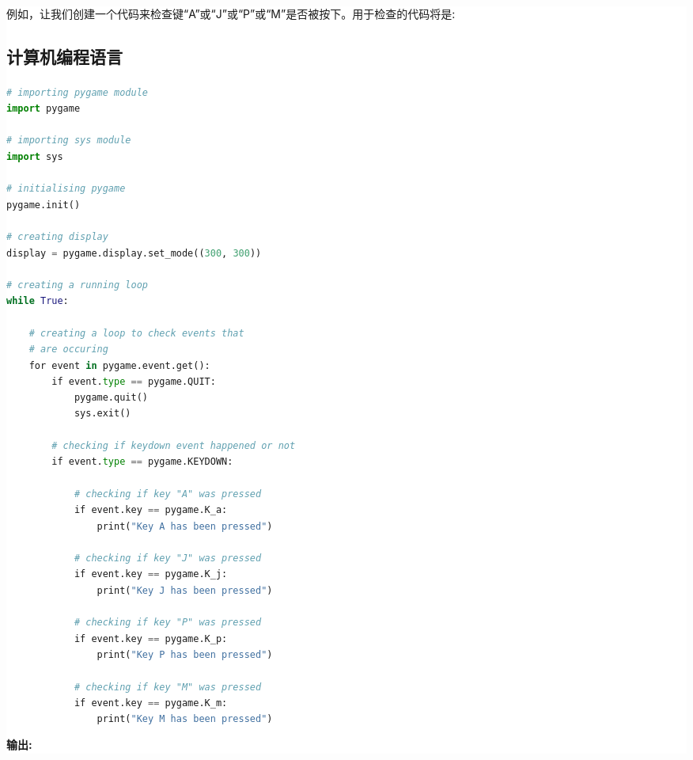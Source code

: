 例如，让我们创建一个代码来检查键“A”或“J”或“P”或“M”是否被按下。用于检查的代码将是:

## 计算机编程语言

```py
# importing pygame module
import pygame

# importing sys module
import sys

# initialising pygame
pygame.init()

# creating display
display = pygame.display.set_mode((300, 300))

# creating a running loop
while True:

    # creating a loop to check events that
    # are occuring
    for event in pygame.event.get():
        if event.type == pygame.QUIT:
            pygame.quit()
            sys.exit()

        # checking if keydown event happened or not
        if event.type == pygame.KEYDOWN:

            # checking if key "A" was pressed
            if event.key == pygame.K_a:
                print("Key A has been pressed")

            # checking if key "J" was pressed
            if event.key == pygame.K_j:
                print("Key J has been pressed")

            # checking if key "P" was pressed
            if event.key == pygame.K_p:
                print("Key P has been pressed")

            # checking if key "M" was pressed
            if event.key == pygame.K_m:
                print("Key M has been pressed")
```

**输出:**
